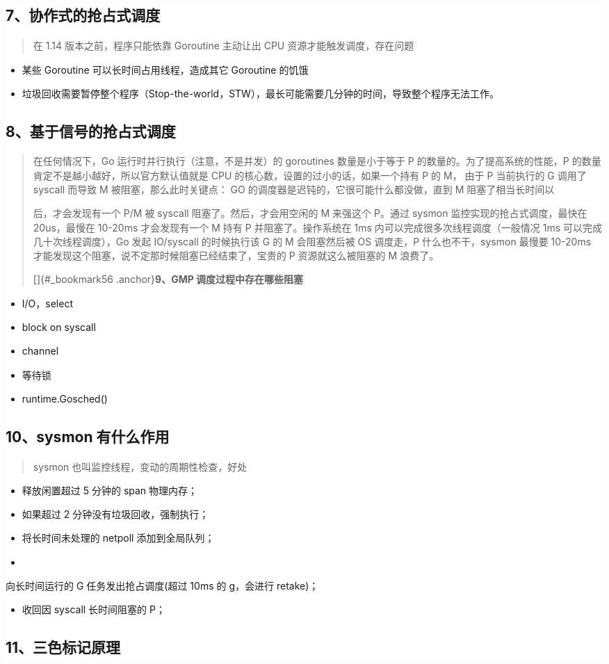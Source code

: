 ## 7、协作式的抢占式调度

> 在 1.14 版本之前，程序只能依靠 Goroutine 主动让出 CPU
> 资源才能触发调度，存在问题

-   某些 Goroutine 可以长时间占用线程，造成其它 Goroutine 的饥饿

-   垃圾回收需要暂停整个程序（Stop-the-world，STW），最长可能需要几分钟的时间，导致整个程序无法工作。

##  8、基于信号的抢占式调度

> 在任何情况下，Go 运行时并行执行（注意，不是并发）的 goroutines
> 数量是小于等于 P 的数量的。为了提高系统的性能，P
> 的数量肯定不是越小越好，所以官方默认值就是 CPU
> 的核心数，设置的过小的话，如果一个持有 P 的 M， 由于 P 当前执行的 G
> 调用了 syscall 而导致 M 被阻塞，那么此时关键点： GO
> 的调度器是迟钝的，它很可能什么都没做，直到 M 阻塞了相当长时间以
>
> 后，才会发现有一个 P/M 被 syscall 阻塞了。然后，才会用空闲的 M
> 来强这个 P。通过 sysmon 监控实现的抢占式调度，最快在 20us，最慢在
> 10-20ms 才会发现有一个 M 持有 P 并阻塞了。操作系统在 1ms
> 内可以完成很多次线程调度（一般情况 1ms 可以完成几十次线程调度），Go
> 发起 IO/syscall 的时候执行该 G 的 M 会阻塞然后被 OS 调度走，P
> 什么也不干，sysmon 最慢要 10-20ms
> 才能发现这个阻塞，说不定那时候阻塞已经结束了，宝贵的 P
> 资源就这么被阻塞的 M 浪费了。
>
> []{#_bookmark56 .anchor}**9、GMP 调度过程中存在哪些阻塞**

-   I/O，select

-   block on syscall

-   channel

-   等待锁

-   runtime.Gosched()

## 10、sysmon 有什么作用

> sysmon 也叫监控线程，变动的周期性检查，好处

-   释放闲置超过 5 分钟的 span 物理内存；

-   如果超过 2 分钟没有垃圾回收，强制执行；

-   将长时间未处理的 netpoll 添加到全局队列；

-   
向长时间运行的 G 任务发出抢占调度(超过
    10ms 的 g，会进行 retake)；

-   收回因 syscall 长时间阻塞的 P；

## 11、三色标记原理
